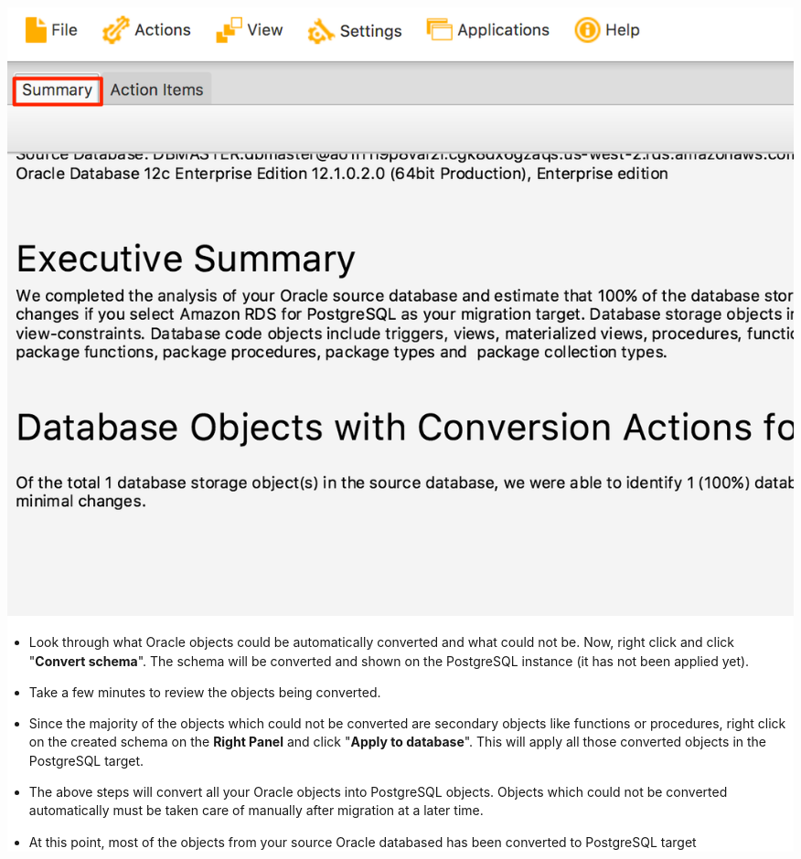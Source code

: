 ![](.//media/image26.png)

-   Look through what Oracle objects could be automatically converted
    and what could not be. Now, right click and click "**Convert
    schema**". The schema will be converted and shown on the PostgreSQL
    instance (it has not been applied yet).

-   Take a few minutes to review the objects being converted.

-   Since the majority of the objects which could not be converted are
    secondary objects like functions or procedures, right click on the
    created schema on the **Right Panel** and click "**Apply to
    database**". This will apply all those converted objects in the
    PostgreSQL target.

-   The above steps will convert all your Oracle objects into PostgreSQL
    objects. Objects which could not be converted automatically must be
    taken care of manually after migration at a later time.

-   At this point, most of the objects from your source Oracle databased
    has been converted to PostgreSQL target
